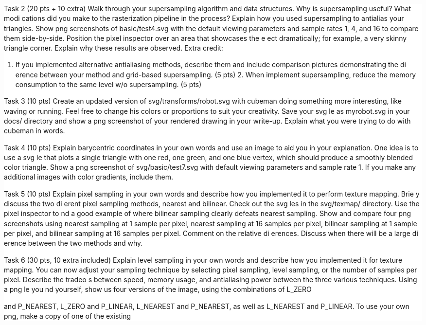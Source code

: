 Task 2 (20 pts + 10 extra) Walk through your supersampling algorithm and data structures. Why is supersampling useful? What modi cations did you make to the rasterization pipeline in the process? Explain how you used supersampling to antialias your triangles. Show png screenshots of basic/test4.svg with the default viewing parameters and sample rates 1, 4, and 16 to compare them side-by-side. Position the pixel inspector over an area that showcases the e ect dramatically; for example, a very skinny triangle corner. Explain why these results are observed. Extra credit:

1. If you implemented alternative antialiasing methods, describe them and include comparison pictures demonstrating the di erence between your method and grid-based supersampling. (5 pts) 2. When implement supersampling, reduce the memory consumption to the same level w/o supersampling. (5 pts)

Task 3 (10 pts) Create an updated version of svg/transforms/robot.svg with cubeman doing something more interesting, like waving or running. Feel free to change his colors or proportions to suit your creativity. Save your svg le as myrobot.svg in your docs/ directory and show a png screenshot of your rendered drawing in your write-up. Explain what you were trying to do with cubeman in words.

Task 4 (10 pts) Explain barycentric coordinates in your own words and use an image to aid you in your explanation. One idea is to use a svg le that plots a single triangle with one red, one green, and one blue vertex, which should produce a smoothly blended color triangle. Show a png screenshot of svg/basic/test7.svg with default viewing parameters and sample rate 1. If you make any additional images with color gradients, include them.

Task 5 (10 pts) Explain pixel sampling in your own words and describe how you implemented it to perform texture mapping. Brie y discuss the two di erent pixel sampling methods, nearest and bilinear. Check out the svg les in the svg/texmap/ directory. Use the pixel inspector to nd a good example of where bilinear sampling clearly defeats nearest sampling. Show and compare four png screenshots using nearest sampling at 1 sample per pixel, nearest sampling at 16 samples per pixel, bilinear sampling at 1 sample per pixel, and bilinear sampling at 16 samples per pixel. Comment on the relative di erences. Discuss when there will be a large di erence between the two methods and why.

Task 6 (30 pts, 10 extra included) Explain level sampling in your own words and describe how you implemented it for texture mapping. You can now adjust your sampling technique by selecting pixel sampling, level sampling, or the number of samples per pixel. Describe the tradeo s between speed, memory usage, and antialiasing power between the three various techniques. Using a png le you nd yourself, show us four versions of the image, using the combinations of L_ZERO

and P_NEAREST, L_ZERO and P_LINEAR, L_NEAREST and P_NEAREST, as well as L_NEAREST and P_LINEAR. To use your own png, make a copy of one of the existing
